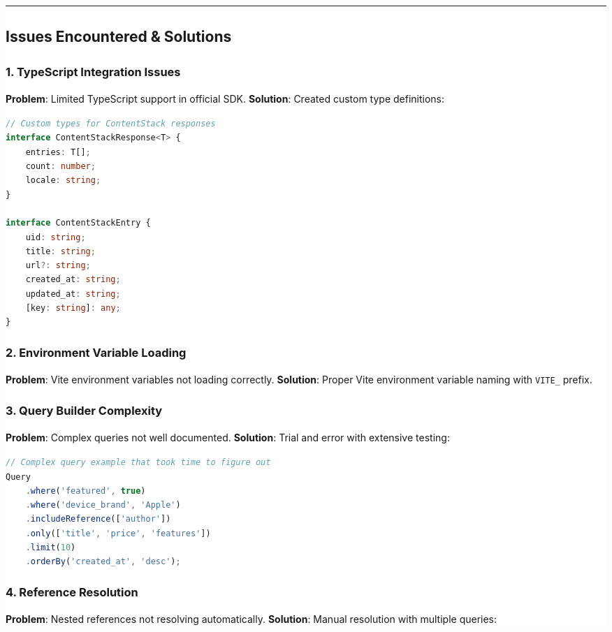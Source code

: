 
---

## Issues Encountered & Solutions

### 1. TypeScript Integration Issues

**Problem**: Limited TypeScript support in official SDK.
**Solution**: Created custom type definitions:

```typescript
// Custom types for ContentStack responses
interface ContentStackResponse<T> {
    entries: T[];
    count: number;
    locale: string;
}

interface ContentStackEntry {
    uid: string;
    title: string;
    url?: string;
    created_at: string;
    updated_at: string;
    [key: string]: any;
}
```

### 2. Environment Variable Loading

**Problem**: Vite environment variables not loading correctly.
**Solution**: Proper Vite environment variable naming with `VITE_` prefix.

### 3. Query Builder Complexity

**Problem**: Complex queries not well documented.
**Solution**: Trial and error with extensive testing:

```typescript
// Complex query example that took time to figure out
Query
    .where('featured', true)
    .where('device_brand', 'Apple')
    .includeReference(['author'])
    .only(['title', 'price', 'features'])
    .limit(10)
    .orderBy('created_at', 'desc');
```

### 4. Reference Resolution

**Problem**: Nested references not resolving automatically.
**Solution**: Manual resolution with multiple queries:
